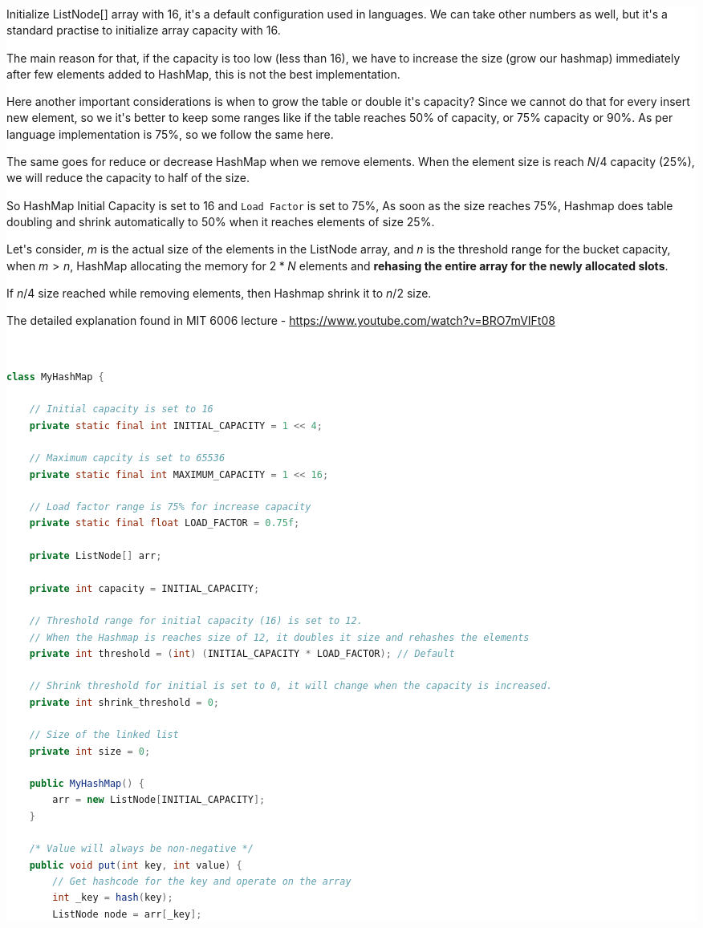 Initialize ListNode[] array with $16$, it's a default configuration used in languages. We can take other numbers as well, but it's a standard practise to initialize array capacity with $16$. 

The main reason for that, if the capacity is too low (less than $16$), we have to increase the size (grow our hashmap) immediately after few elements added to HashMap, this is not the best implementation. 

Here another important considerations is when to grow the table or double it's capacity? Since we cannot do that for every insert new element, so we it's better to keep some ranges like if the table reaches $50$% of capacity, or $75$% capacity or $90$%. As per language implementation is $75$%, so we follow the same here. 

The same goes for reduce or decrease HashMap when we remove elements. When the element size is reach $N/4$ capacity ($25$%), we will reduce the capacity to half of the size. 

So HashMap Initial Capacity is set to $16$ and `Load Factor` is set to $75$%, As soon as the size reaches $75$%, Hashmap does table doubling and shrink automatically to $50$% when it reaches elements of size $25$%.

Let's consider, $m$ is the actual size of the elements in the ListNode array, and $n$ is the threshold range for the bucket capacity, when $m > n$, HashMap allocating the memory for $2*N$ elements and **rehasing the entire array for the newly allocated slots**.

If $n / 4$ size reached while removing elements, then Hashmap shrink it to $n / 2$ size.

The detailed explanation found in MIT 6006 lecture - https://www.youtube.com/watch?v=BRO7mVIFt08

<br />

<Tabs>
<TabItem value="java" label="Java">
<SolutionAuthor name="@vigneshshiv"/>

```java
class MyHashMap {
    
    // Initial capacity is set to 16
    private static final int INITIAL_CAPACITY = 1 << 4;

    // Maximum capcity is set to 65536
    private static final int MAXIMUM_CAPACITY = 1 << 16;

    // Load factor range is 75% for increase capacity
    private static final float LOAD_FACTOR = 0.75f;

    private ListNode[] arr;

    private int capacity = INITIAL_CAPACITY;
    
    // Threshold range for initial capacity (16) is set to 12. 
    // When the Hashmap is reaches size of 12, it doubles it size and rehashes the elements
    private int threshold = (int) (INITIAL_CAPACITY * LOAD_FACTOR); // Default
    
    // Shrink threshold for initial is set to 0, it will change when the capacity is increased.
    private int shrink_threshold = 0;
    
    // Size of the linked list
    private int size = 0;

    public MyHashMap() {
        arr = new ListNode[INITIAL_CAPACITY];
    }

    /* Value will always be non-negative */
    public void put(int key, int value) {
        // Get hashcode for the key and operate on the array
        int _key = hash(key);
        ListNode node = arr[_key];
```